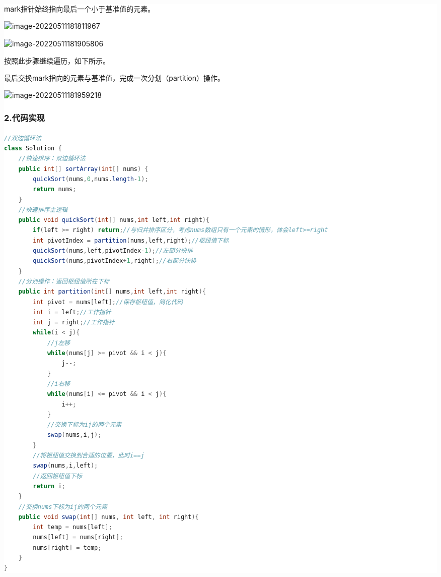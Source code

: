 mark指针始终指向最后一个小于基准值的元素。

![image-20220511181811967](https://typora-1256823886.cos.ap-nanjing.myqcloud.com//2021/image-20220511181811967.png)

![image-20220511181905806](https://typora-1256823886.cos.ap-nanjing.myqcloud.com//2021/image-20220511181905806.png)

按照此步骤继续遍历，如下所示。

最后交换mark指向的元素与基准值，完成一次分划（partition）操作。

![image-20220511181959218](https://typora-1256823886.cos.ap-nanjing.myqcloud.com//2021/image-20220511181959218.png)

### 2.代码实现

```java
//双边循环法
class Solution {
    //快速排序：双边循环法
    public int[] sortArray(int[] nums) {
        quickSort(nums,0,nums.length-1);
        return nums;
    }
    //快速排序主逻辑
    public void quickSort(int[] nums,int left,int right){
        if(left >= right) return;//与归并排序区分，考虑nums数组只有一个元素的情形，体会left>=right
        int pivotIndex = partition(nums,left,right);//枢纽值下标
        quickSort(nums,left,pivotIndex-1);//左部分快排
        quickSort(nums,pivotIndex+1,right);//右部分快排
    }
    //分划操作：返回枢纽值所在下标
    public int partition(int[] nums,int left,int right){
        int pivot = nums[left];//保存枢纽值，简化代码
        int i = left;//工作指针
        int j = right;//工作指针
        while(i < j){
            //j左移
            while(nums[j] >= pivot && i < j){
                j--;
            }
            //i右移
            while(nums[i] <= pivot && i < j){
                i++;
            }
            //交换下标为ij的两个元素
            swap(nums,i,j);
        }
        //将枢纽值交换到合适的位置，此时i==j
        swap(nums,i,left);
        //返回枢纽值下标
        return i;
    }
    //交换nums下标为ij的两个元素
    public void swap(int[] nums, int left, int right){
        int temp = nums[left];
        nums[left] = nums[right];
        nums[right] = temp;
    }
}
```
